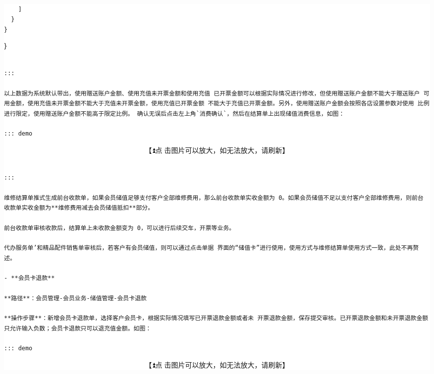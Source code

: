         ]
      }
    }
  }
</script>
```

:::  

以上数据为系统默认带出，使用赠送账户金额、使用充值未开票金额和使用充值 已开票金额可以根据实际情况进行修改，但使用赠送账户金额不能大于赠送账户 可用金额，使用充值未开票金额不能大于充值未开票金额，使用充值已开票金额 不能大于充值已开票金额。另外，使用赠送账户金额会按照各店设置参数对使用 比例进行限定，使用赠送账户金额不能高于限定比例。 确认无误后点击左上角`消费确认`，然后在结算单上出现储值消费信息，如图：

::: demo

```
<div class="margin: -50px;padding: 0" align="center">
  <el-image 
    style="height: 100%"
    :src="url" 
    :preview-src-list="srcList">
  </el-image>
</div>
<div style="text-align:center;">【⏫点	击图片可以放大，如无法放大，请刷新】</div>
<script>
  export default {
    data() {
      return {
        url: '/easpublic/easimg/会员储值使用2.png',
        srcList: [
          '/easpublic/easimg/会员储值使用2.png',
          
        ]
      }
    }
  }
</script>
```

:::  

维修结算单推式生成前台收款单，如果会员储值足够支付客户全部维修费用，那么前台收款单实收金额为 0。如果会员储值不足以支付客户全部维修费用，则前台 收款单实收金额为**维修费用减去会员储值抵扣**部分。

前台收款单审核收款后，结算单上未收款金额变为 0，可以进行后续交车，开票等业务。

代办服务单’和精品配件销售单审核后，若客户有会员储值，则可以通过点击单据 界面的“储值卡”进行使用，使用方式与维修结算单使用方式一致，此处不再赘述。

- **会员卡退款**

**路径**：会员管理-会员业务-储值管理-会员卡退款

**操作步骤**：新增会员卡退款单，选择客户会员卡，根据实际情况填写已开票退款金额或者未 开票退款金额，保存提交审核。已开票退款金额和未开票退款金额只允许输入负数；会员卡退款只可以退充值金额。如图：

::: demo

```
<div class="margin: -50px;padding: 0" align="center">
  <el-image 
    style="height: 100%"
    :src="url" 
    :preview-src-list="srcList">
  </el-image>
</div>
<div style="text-align:center;">【⏫点	击图片可以放大，如无法放大，请刷新】</div>